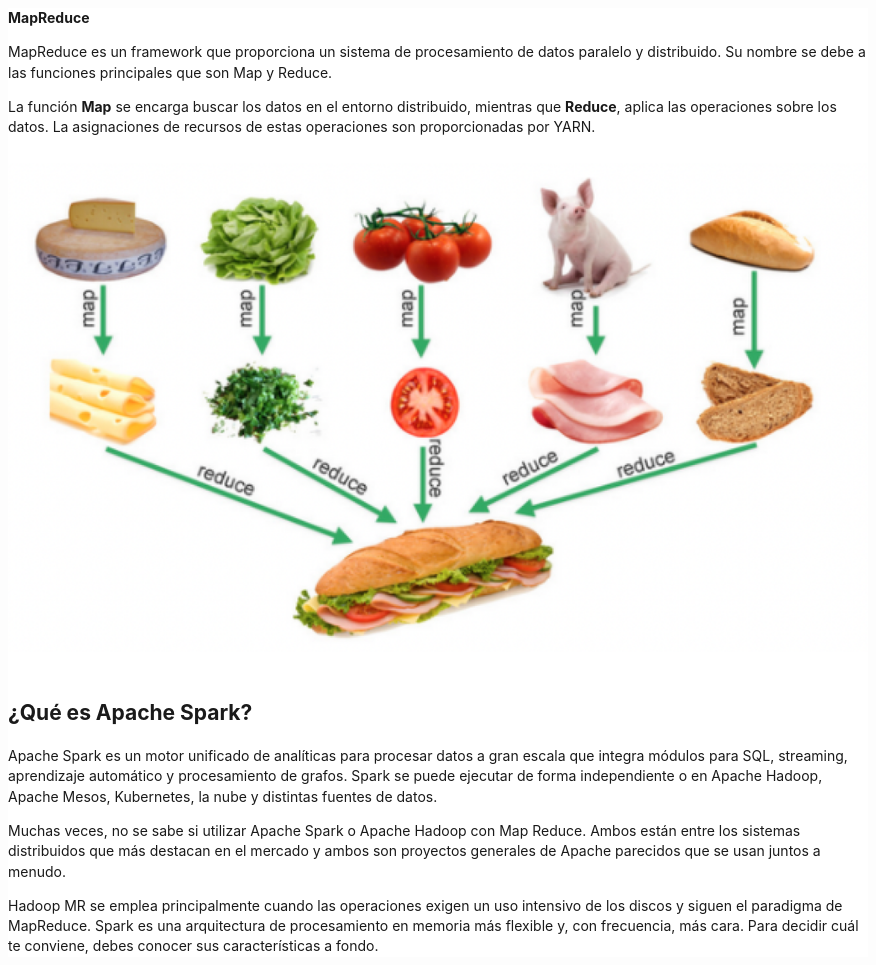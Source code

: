 **MapReduce**

MapReduce es un framework que proporciona un sistema de procesamiento de datos paralelo y distribuido. Su nombre se debe a las funciones principales que son Map y Reduce.

La función **Map** se encarga buscar los datos en el entorno distribuido, mientras que **Reduce**, aplica las operaciones sobre los datos. La asignaciones de recursos de estas operaciones son proporcionadas por YARN.

<p align="center">
    <img src="./images/mr.png" height="512"/>
</p>

## ¿Qué es Apache Spark?

Apache Spark es un motor unificado de analíticas para procesar datos a gran escala que integra módulos para SQL, streaming, aprendizaje automático y procesamiento de grafos. Spark se puede ejecutar de forma independiente o en Apache Hadoop, Apache Mesos, Kubernetes, la nube y distintas fuentes de datos.

Muchas veces, no se sabe si utilizar Apache Spark o Apache Hadoop con Map Reduce. Ambos están entre los sistemas distribuidos que más destacan en el mercado y ambos son proyectos generales de Apache parecidos que se usan juntos a menudo.

Hadoop MR se emplea principalmente cuando las operaciones exigen un uso intensivo de los discos y siguen el paradigma de MapReduce. Spark es una arquitectura de procesamiento en memoria más flexible y, con frecuencia, más cara. Para decidir cuál te conviene, debes conocer sus características a fondo.
